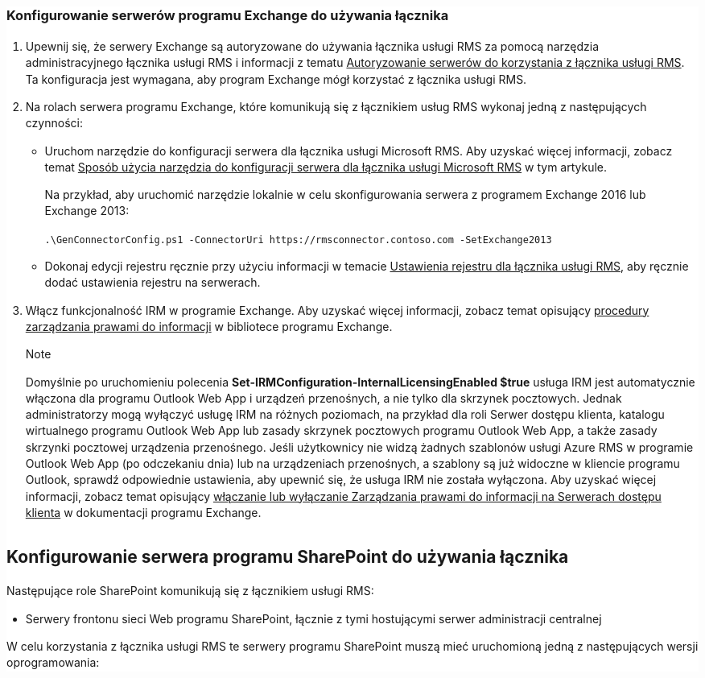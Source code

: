 ### <a name="to-configure-exchange-servers-to-use-the-connector"></a>Konfigurowanie serwerów programu Exchange do używania łącznika

1. Upewnij się, że serwery Exchange są autoryzowane do używania łącznika usługi RMS za pomocą narzędzia administracyjnego łącznika usługi RMS i informacji z tematu [Autoryzowanie serwerów do korzystania z łącznika usługi RMS](install-configure-rms-connector.md#authorizing-servers-to-use-the-rms-connector). Ta konfiguracja jest wymagana, aby program Exchange mógł korzystać z łącznika usługi RMS.

2.  Na rolach serwera programu Exchange, które komunikują się z łącznikiem usług RMS wykonaj jedną z następujących czynności:

    -   Uruchom narzędzie do konfiguracji serwera dla łącznika usługi Microsoft RMS. Aby uzyskać więcej informacji, zobacz temat [Sposób użycia narzędzia do konfiguracji serwera dla łącznika usługi Microsoft RMS](#how-to-use-the-server-configuration-tool-for-microsoft-rms-connector) w tym artykule.

        Na przykład, aby uruchomić narzędzie lokalnie w celu skonfigurowania serwera z programem Exchange 2016 lub Exchange 2013:

        ```
        .\GenConnectorConfig.ps1 -ConnectorUri https://rmsconnector.contoso.com -SetExchange2013
        ```

    -   Dokonaj edycji rejestru ręcznie przy użyciu informacji w temacie [Ustawienia rejestru dla łącznika usługi RMS](rms-connector-registry-settings.md), aby ręcznie dodać ustawienia rejestru na serwerach. 

3.  Włącz funkcjonalność IRM w programie Exchange. Aby uzyskać więcej informacji, zobacz temat opisujący [procedury zarządzania prawami do informacji](https://technet.microsoft.com/library/dd351212%28v=exchg.150%29.aspx) w bibliotece programu Exchange.

    > [!NOTE]
    > Domyślnie po uruchomieniu polecenia **Set-IRMConfiguration-InternalLicensingEnabled $true** usługa IRM jest automatycznie włączona dla programu Outlook Web App i urządzeń przenośnych, a nie tylko dla skrzynek pocztowych. Jednak administratorzy mogą wyłączyć usługę IRM na różnych poziomach, na przykład dla roli Serwer dostępu klienta, katalogu wirtualnego programu Outlook Web App lub zasady skrzynek pocztowych programu Outlook Web App, a także zasady skrzynki pocztowej urządzenia przenośnego. Jeśli użytkownicy nie widzą żadnych szablonów usługi Azure RMS w programie Outlook Web App (po odczekaniu dnia) lub na urządzeniach przenośnych, a szablony są już widoczne w kliencie programu Outlook, sprawdź odpowiednie ustawienia, aby upewnić się, że usługa IRM nie została wyłączona. Aby uzyskać więcej informacji, zobacz temat opisujący [włączanie lub wyłączanie Zarządzania prawami do informacji na Serwerach dostępu klienta](https://technet.microsoft.com/library/dd876938(v=exchg.150).aspx) w dokumentacji programu Exchange. 


## <a name="configuring-a-sharepoint-server-to-use-the-connector"></a>Konfigurowanie serwera programu SharePoint do używania łącznika
Następujące role SharePoint komunikują się z łącznikiem usługi RMS:

-   Serwery frontonu sieci Web programu SharePoint, łącznie z tymi hostującymi serwer administracji centralnej

W celu korzystania z łącznika usługi RMS te serwery programu SharePoint muszą mieć uruchomioną jedną z następujących wersji oprogramowania:
